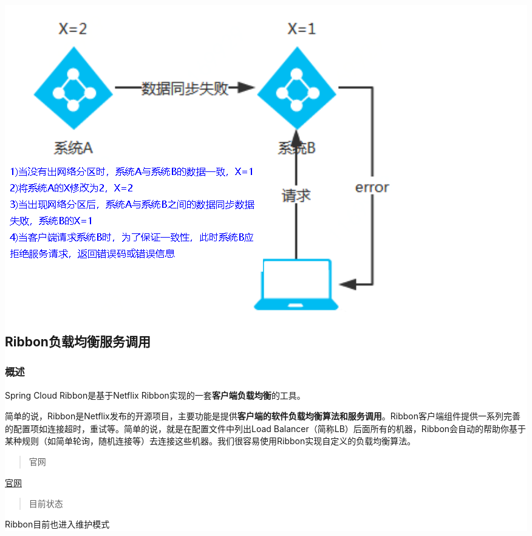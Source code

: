 ![image-20220118075834863](/assets/imgs/SpringCloud2.assets/image-20220118075834863.png)



## Ribbon负载均衡服务调用



### 概述

Spring Cloud Ribbon是基于Netflix Ribbon实现的一套**客户端负载均衡**的工具。

简单的说，Ribbon是Netflix发布的开源项目，主要功能是提供**客户端的软件负载均衡算法和服务调用**。Ribbon客户端组件提供一系列完善的配置项如连接超时，重试等。简单的说，就是在配置文件中列出Load Balancer（简称LB）后面所有的机器，Ribbon会自动的帮助你基于某种规则（如简单轮询，随机连接等）去连接这些机器。我们很容易使用Ribbon实现自定义的负载均衡算法。



>   官网

[官网](https://github.com/Netflix/ribbon/wiki/Getting-Started)



>   目前状态

Ribbon目前也进入维护模式
